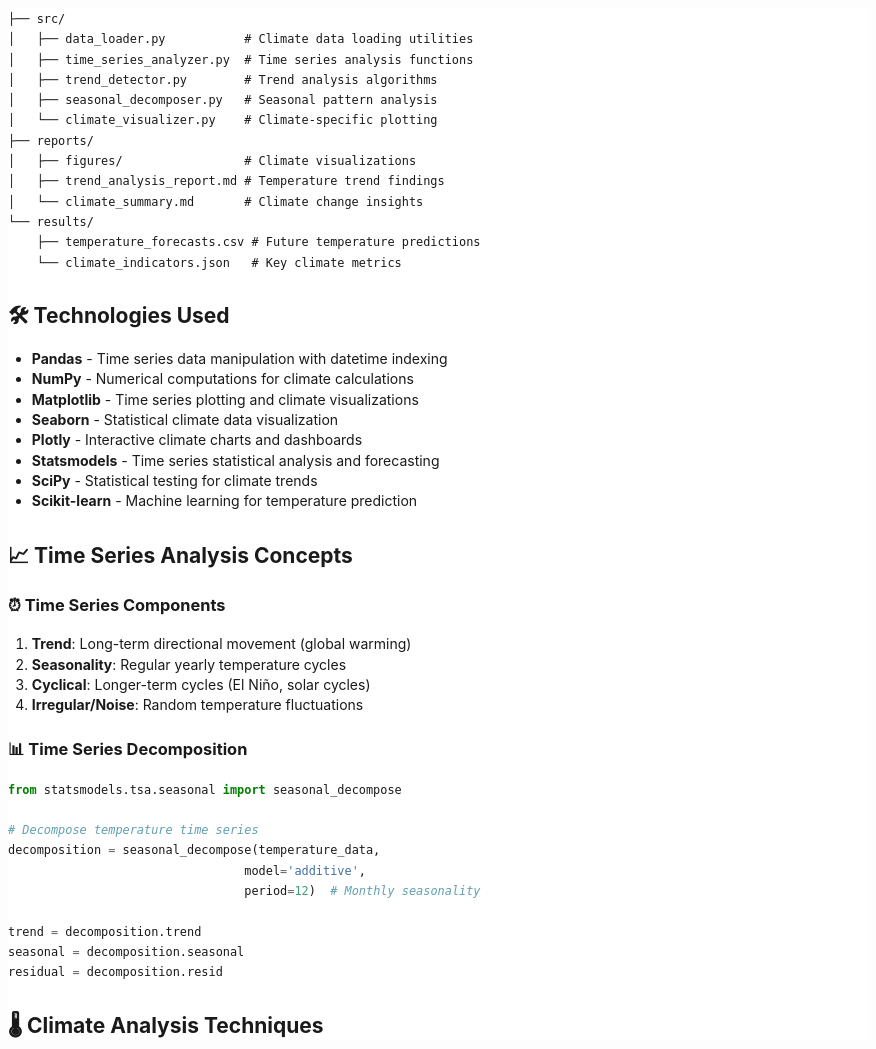 ```
├── src/
│   ├── data_loader.py           # Climate data loading utilities
│   ├── time_series_analyzer.py  # Time series analysis functions
│   ├── trend_detector.py        # Trend analysis algorithms
│   ├── seasonal_decomposer.py   # Seasonal pattern analysis
│   └── climate_visualizer.py    # Climate-specific plotting
├── reports/
│   ├── figures/                 # Climate visualizations
│   ├── trend_analysis_report.md # Temperature trend findings
│   └── climate_summary.md       # Climate change insights
└── results/
    ├── temperature_forecasts.csv # Future temperature predictions
    └── climate_indicators.json   # Key climate metrics
```

## 🛠️ Technologies Used
- **Pandas** - Time series data manipulation with datetime indexing
- **NumPy** - Numerical computations for climate calculations
- **Matplotlib** - Time series plotting and climate visualizations
- **Seaborn** - Statistical climate data visualization
- **Plotly** - Interactive climate charts and dashboards
- **Statsmodels** - Time series statistical analysis and forecasting
- **SciPy** - Statistical testing for climate trends
- **Scikit-learn** - Machine learning for temperature prediction

## 📈 Time Series Analysis Concepts

### ⏰ Time Series Components
1. **Trend**: Long-term directional movement (global warming)
2. **Seasonality**: Regular yearly temperature cycles
3. **Cyclical**: Longer-term cycles (El Niño, solar cycles)
4. **Irregular/Noise**: Random temperature fluctuations

### 📊 Time Series Decomposition
```python
from statsmodels.tsa.seasonal import seasonal_decompose

# Decompose temperature time series
decomposition = seasonal_decompose(temperature_data, 
                                 model='additive', 
                                 period=12)  # Monthly seasonality

trend = decomposition.trend
seasonal = decomposition.seasonal
residual = decomposition.resid
```

## 🌡️ Climate Analysis Techniques
